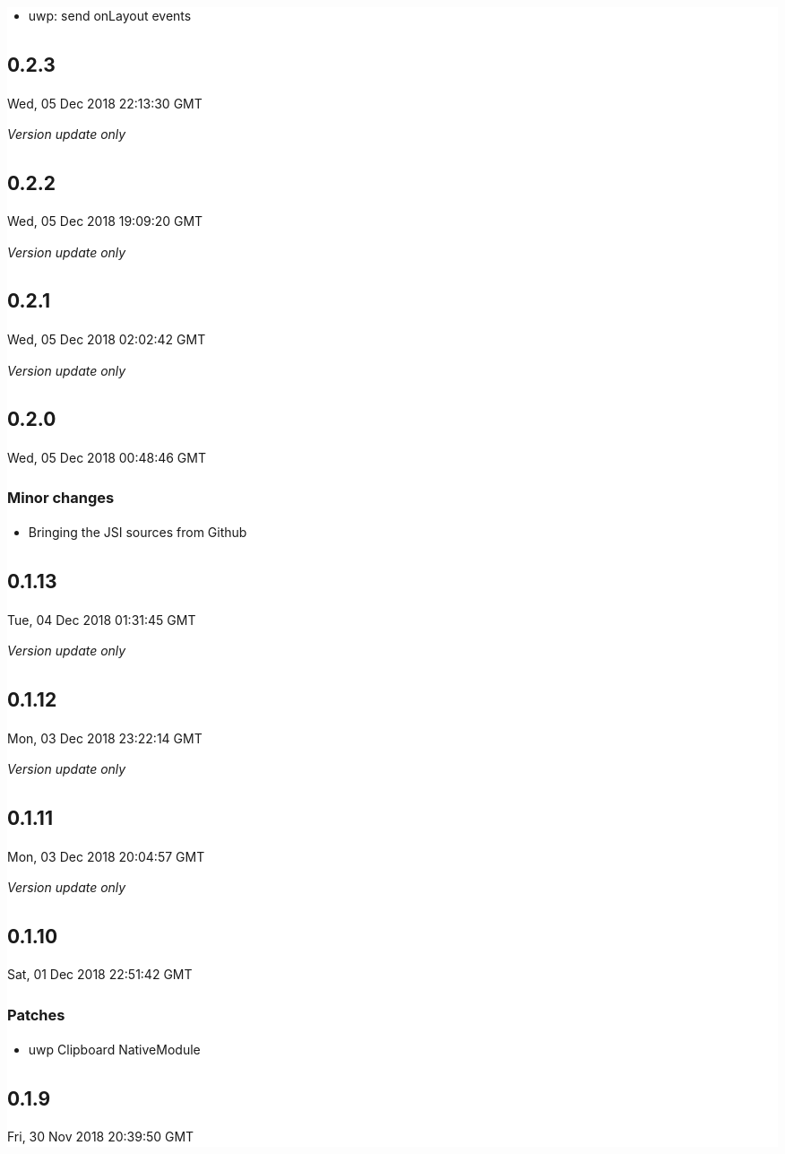 - uwp: send onLayout events

## 0.2.3
Wed, 05 Dec 2018 22:13:30 GMT

*Version update only*

## 0.2.2
Wed, 05 Dec 2018 19:09:20 GMT

*Version update only*

## 0.2.1
Wed, 05 Dec 2018 02:02:42 GMT

*Version update only*

## 0.2.0
Wed, 05 Dec 2018 00:48:46 GMT

### Minor changes

- Bringing the JSI sources from Github

## 0.1.13
Tue, 04 Dec 2018 01:31:45 GMT

*Version update only*

## 0.1.12
Mon, 03 Dec 2018 23:22:14 GMT

*Version update only*

## 0.1.11
Mon, 03 Dec 2018 20:04:57 GMT

*Version update only*

## 0.1.10
Sat, 01 Dec 2018 22:51:42 GMT

### Patches

- uwp Clipboard NativeModule

## 0.1.9
Fri, 30 Nov 2018 20:39:50 GMT
